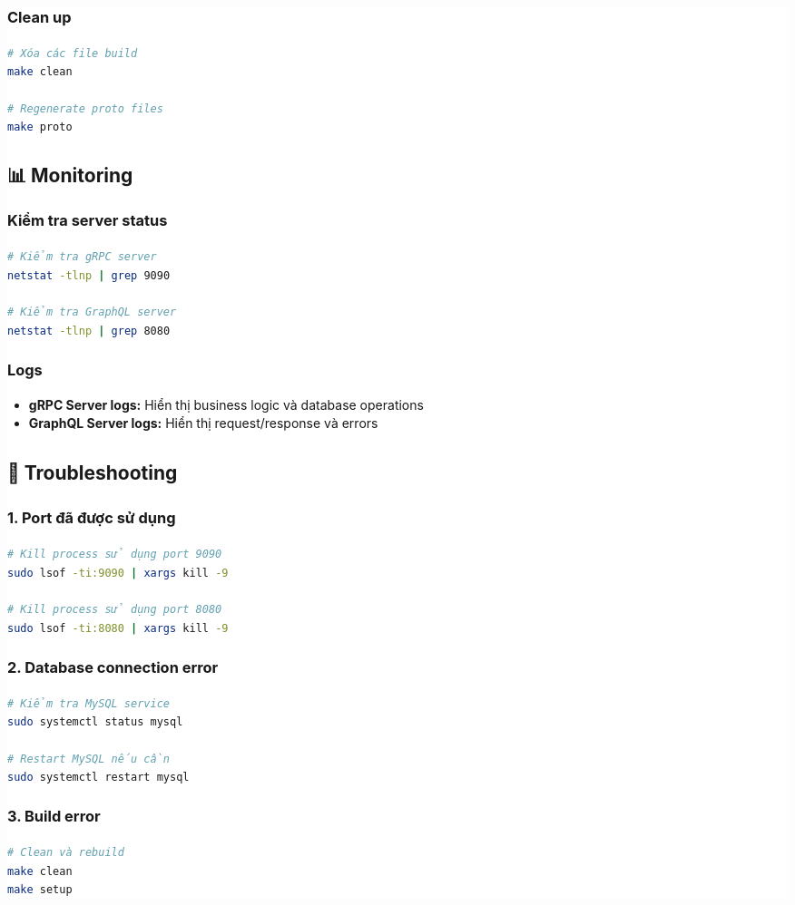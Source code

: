 ### Clean up
```bash
# Xóa các file build
make clean

# Regenerate proto files
make proto
```

## 📊 Monitoring

### Kiểm tra server status
```bash
# Kiểm tra gRPC server
netstat -tlnp | grep 9090

# Kiểm tra GraphQL server
netstat -tlnp | grep 8080
```

### Logs
- **gRPC Server logs:** Hiển thị business logic và database operations
- **GraphQL Server logs:** Hiển thị request/response và errors

## 🐛 Troubleshooting

### 1. Port đã được sử dụng
```bash
# Kill process sử dụng port 9090
sudo lsof -ti:9090 | xargs kill -9

# Kill process sử dụng port 8080
sudo lsof -ti:8080 | xargs kill -9
```

### 2. Database connection error
```bash
# Kiểm tra MySQL service
sudo systemctl status mysql

# Restart MySQL nếu cần
sudo systemctl restart mysql
```

### 3. Build error
```bash
# Clean và rebuild
make clean
make setup
```
